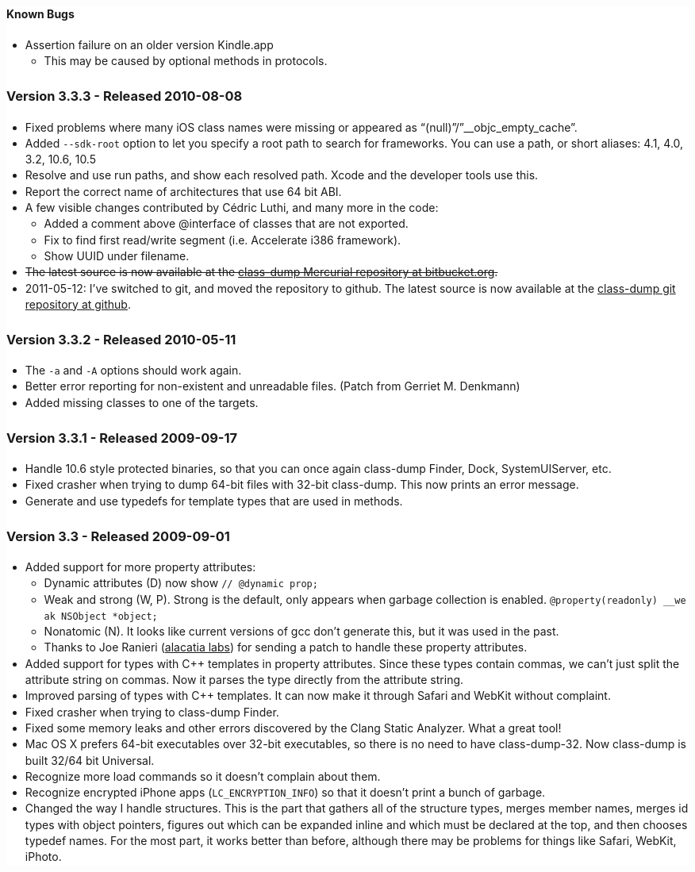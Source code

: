 #### Known Bugs

* Assertion failure on an older version Kindle.app
  * This may be caused by optional methods in protocols.

### Version 3.3.3 - Released 2010-08-08

* Fixed problems where many iOS class names were missing or appeared as “(null)”/”__objc_empty_cache”.
* Added `--sdk-root` option to let you specify a root path to search for frameworks. You can use a path, or short aliases: 4.1, 4.0, 3.2, 10.6, 10.5
* Resolve and use run paths, and show each resolved path. Xcode and the developer tools use this.
* Report the correct name of architectures that use 64 bit ABI.
* A few visible changes contributed by Cédric Luthi, and many more in the code:
  * Added a comment above @interface of classes that are not exported.
  * Fix to find first read/write segment (i.e. Accelerate i386 framework).
  * Show UUID under filename.
* ~~The latest source is now available at the [class-dump Mercurial repository at bitbucket.org](http://bitbucket.org/nygard/class-dump).~~
* 2011-05-12: I’ve switched to git, and moved the repository to github. The latest source is now available at the [class-dump git repository at github](http://github.com/nygard/class-dump).
 
### Version 3.3.2 - Released 2010-05-11

* The `-a` and `-A` options should work again.
* Better error reporting for non-existent and unreadable files. (Patch from Gerriet M. Denkmann)
* Added missing classes to one of the targets.

### Version 3.3.1 - Released 2009-09-17

* Handle 10.6 style protected binaries, so that you can once again class-dump Finder, Dock, SystemUIServer, etc.
* Fixed crasher when trying to dump 64-bit files with 32-bit class-dump. This now prints an error message.
* Generate and use typedefs for template types that are used in methods.

### Version 3.3 - Released 2009-09-01

* Added support for more property attributes:
  * Dynamic attributes (D) now show `// @dynamic prop;`
  * Weak and strong (W, P). Strong is the default, only appears when garbage collection is enabled. `@property(readonly) __weak NSObject *object;`
  * Nonatomic (N). It looks like current versions of gcc don’t generate this, but it was used in the past.
  * Thanks to Joe Ranieri ([alacatia labs](http://www.alacatialabs.com/)) for sending a patch to handle these property attributes.
* Added support for types with C++ templates in property attributes. Since these types contain commas, we can’t just split the attribute string on commas. Now it parses the type directly from the attribute string.
* Improved parsing of types with C++ templates. It can now make it through Safari and WebKit without complaint.
* Fixed crasher when trying to class-dump Finder.
* Fixed some memory leaks and other errors discovered by the Clang Static Analyzer. What a great tool!
* Mac OS X prefers 64-bit executables over 32-bit executables, so there is no need to have class-dump-32. Now class-dump is built 32/64 bit Universal.
* Recognize more load commands so it doesn’t complain about them.
* Recognize encrypted iPhone apps (`LC_ENCRYPTION_INFO`) so that it doesn’t print a bunch of garbage.
* Changed the way I handle structures. This is the part that gathers all of the structure types, merges member names, merges id types with object pointers, figures out which can be expanded inline and which must be declared at the top, and then chooses typedef names. For the most part, it works better than before, although there may be problems for things like Safari, WebKit, iPhoto.